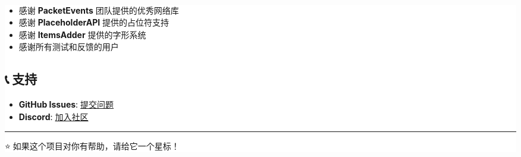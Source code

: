 - 感谢 **PacketEvents** 团队提供的优秀网络库
- 感谢 **PlaceholderAPI** 提供的占位符支持
- 感谢 **ItemsAdder** 提供的字形系统
- 感谢所有测试和反馈的用户

## 📞 支持

- **GitHub Issues**: [提交问题](https://github.com/your-repo/chatbubble/issues)
- **Discord**: [加入社区](https://discord.gg/your-server)

---

⭐ 如果这个项目对你有帮助，请给它一个星标！
